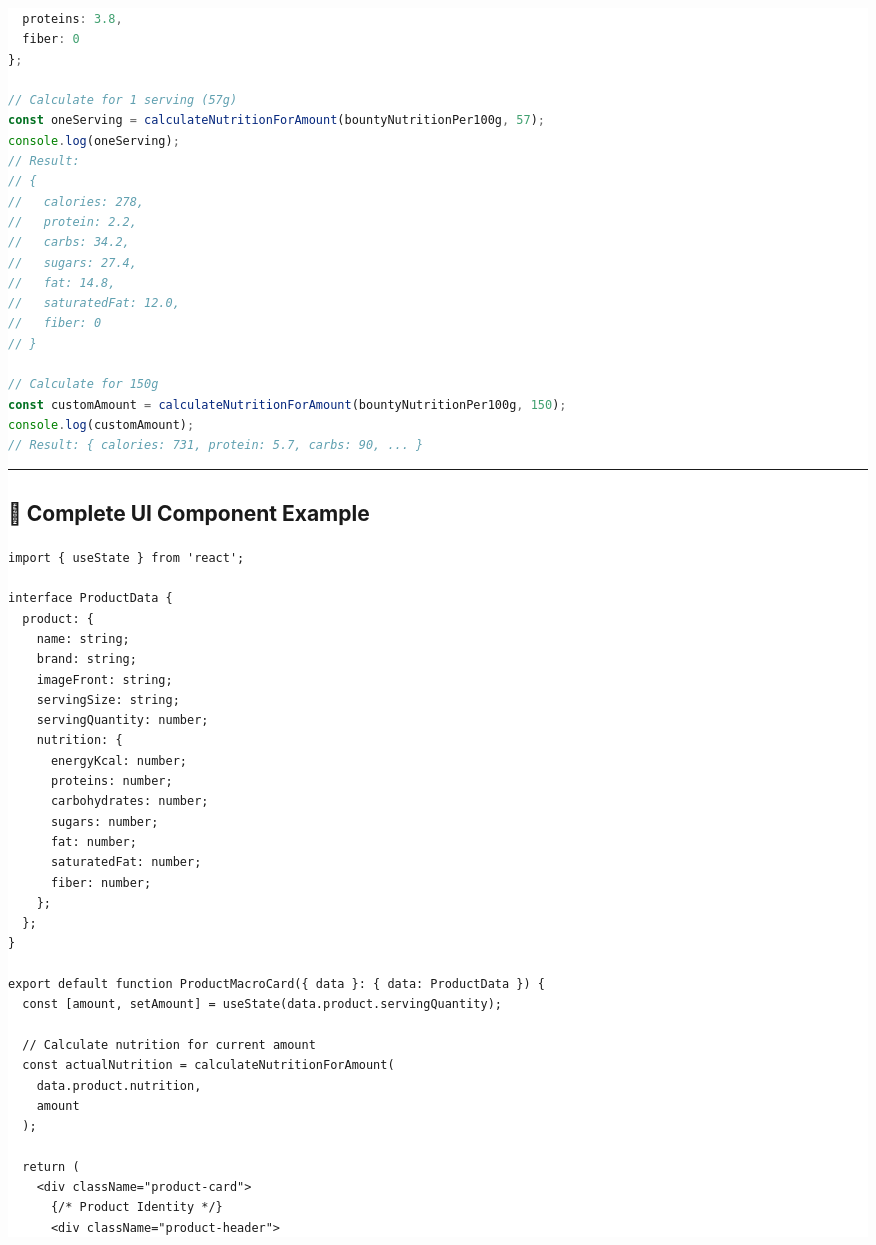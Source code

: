 ```typescript
  proteins: 3.8,
  fiber: 0
};

// Calculate for 1 serving (57g)
const oneServing = calculateNutritionForAmount(bountyNutritionPer100g, 57);
console.log(oneServing);
// Result:
// {
//   calories: 278,
//   protein: 2.2,
//   carbs: 34.2,
//   sugars: 27.4,
//   fat: 14.8,
//   saturatedFat: 12.0,
//   fiber: 0
// }

// Calculate for 150g
const customAmount = calculateNutritionForAmount(bountyNutritionPer100g, 150);
console.log(customAmount);
// Result: { calories: 731, protein: 5.7, carbs: 90, ... }
```

---

## 🎨 Complete UI Component Example

```tsx
import { useState } from 'react';

interface ProductData {
  product: {
    name: string;
    brand: string;
    imageFront: string;
    servingSize: string;
    servingQuantity: number;
    nutrition: {
      energyKcal: number;
      proteins: number;
      carbohydrates: number;
      sugars: number;
      fat: number;
      saturatedFat: number;
      fiber: number;
    };
  };
}

export default function ProductMacroCard({ data }: { data: ProductData }) {
  const [amount, setAmount] = useState(data.product.servingQuantity);
  
  // Calculate nutrition for current amount
  const actualNutrition = calculateNutritionForAmount(
    data.product.nutrition,
    amount
  );

  return (
    <div className="product-card">
      {/* Product Identity */}
      <div className="product-header">
```